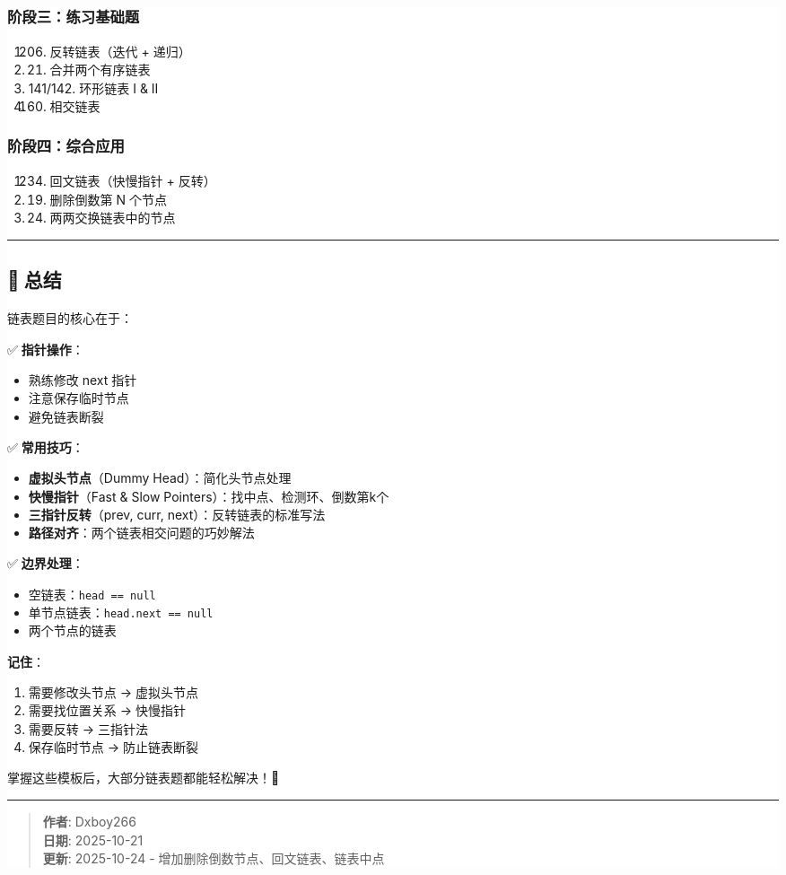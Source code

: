 ### 阶段三：练习基础题
1. 206. 反转链表（迭代 + 递归）
2. 21. 合并两个有序链表
3. 141/142. 环形链表 I & II
4. 160. 相交链表

### 阶段四：综合应用
1. 234. 回文链表（快慢指针 + 反转）
2. 19. 删除倒数第 N 个节点
3. 24. 两两交换链表中的节点

---

## 📖 总结

链表题目的核心在于：

✅ **指针操作**：
- 熟练修改 next 指针
- 注意保存临时节点
- 避免链表断裂

✅ **常用技巧**：
- **虚拟头节点**（Dummy Head）：简化头节点处理
- **快慢指针**（Fast & Slow Pointers）：找中点、检测环、倒数第k个
- **三指针反转**（prev, curr, next）：反转链表的标准写法
- **路径对齐**：两个链表相交问题的巧妙解法

✅ **边界处理**：
- 空链表：`head == null`
- 单节点链表：`head.next == null`
- 两个节点的链表

**记住**：
1. 需要修改头节点 → 虚拟头节点
2. 需要找位置关系 → 快慢指针
3. 需要反转 → 三指针法
4. 保存临时节点 → 防止链表断裂

掌握这些模板后，大部分链表题都能轻松解决！💪

---

> **作者**: Dxboy266  
> **日期**: 2025-10-21  
> **更新**: 2025-10-24 - 增加删除倒数节点、回文链表、链表中点
